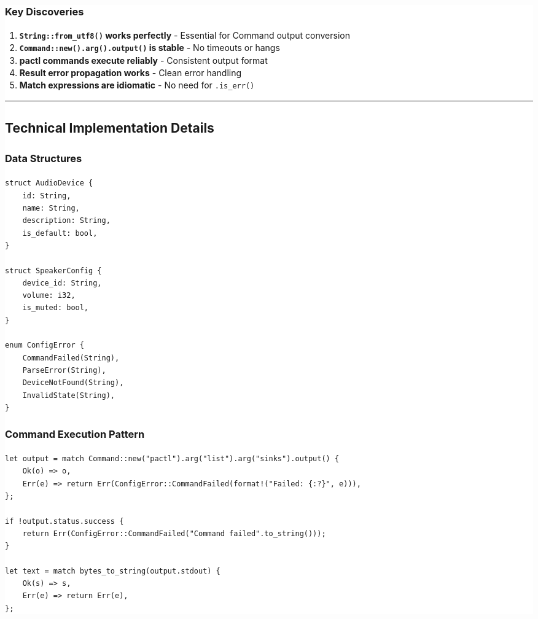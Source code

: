 ### Key Discoveries

1. **`String::from_utf8()` works perfectly** - Essential for Command output conversion
2. **`Command::new().arg().output()` is stable** - No timeouts or hangs
3. **pactl commands execute reliably** - Consistent output format
4. **Result error propagation works** - Clean error handling
5. **Match expressions are idiomatic** - No need for `.is_err()`

---

## Technical Implementation Details

### Data Structures

```ruchy
struct AudioDevice {
    id: String,
    name: String,
    description: String,
    is_default: bool,
}

struct SpeakerConfig {
    device_id: String,
    volume: i32,
    is_muted: bool,
}

enum ConfigError {
    CommandFailed(String),
    ParseError(String),
    DeviceNotFound(String),
    InvalidState(String),
}
```

### Command Execution Pattern

```ruchy
let output = match Command::new("pactl").arg("list").arg("sinks").output() {
    Ok(o) => o,
    Err(e) => return Err(ConfigError::CommandFailed(format!("Failed: {:?}", e))),
};

if !output.status.success {
    return Err(ConfigError::CommandFailed("Command failed".to_string()));
}

let text = match bytes_to_string(output.stdout) {
    Ok(s) => s,
    Err(e) => return Err(e),
};
```
